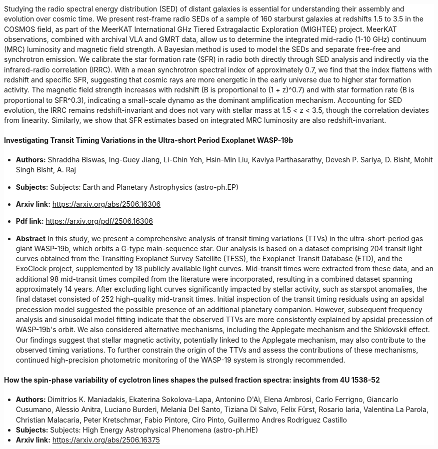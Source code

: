  Studying the radio spectral energy distribution (SED) of distant galaxies is essential for understanding their assembly and evolution over cosmic time. We present rest-frame radio SEDs of a sample of 160 starburst galaxies at redshifts 1.5 to 3.5 in the COSMOS field, as part of the MeerKAT International GHz Tiered Extragalactic Exploration (MIGHTEE) project. MeerKAT observations, combined with archival VLA and GMRT data, allow us to determine the integrated mid-radio (1-10 GHz) continuum (MRC) luminosity and magnetic field strength. A Bayesian method is used to model the SEDs and separate free-free and synchrotron emission. We calibrate the star formation rate (SFR) in radio both directly through SED analysis and indirectly via the infrared-radio correlation (IRRC). With a mean synchrotron spectral index of approximately 0.7, we find that the index flattens with redshift and specific SFR, suggesting that cosmic rays are more energetic in the early universe due to higher star formation activity. The magnetic field strength increases with redshift (B is proportional to (1 + z)^0.7) and with star formation rate (B is proportional to SFR^0.3), indicating a small-scale dynamo as the dominant amplification mechanism. Accounting for SED evolution, the IRRC remains redshift-invariant and does not vary with stellar mass at 1.5 < z < 3.5, though the correlation deviates from linearity. Similarly, we show that SFR estimates based on integrated MRC luminosity are also redshift-invariant.
#### Investigating Transit Timing Variations in the Ultra-short Period Exoplanet WASP-19b
 - **Authors:** Shraddha Biswas, Ing-Guey Jiang, Li-Chin Yeh, Hsin-Min Liu, Kaviya Parthasarathy, Devesh P. Sariya, D. Bisht, Mohit Singh Bisht, A. Raj
 - **Subjects:** Subjects:
Earth and Planetary Astrophysics (astro-ph.EP)
 - **Arxiv link:** https://arxiv.org/abs/2506.16306

 - **Pdf link:** https://arxiv.org/pdf/2506.16306

 - **Abstract**
 In this study, we present a comprehensive analysis of transit timing variations (TTVs) in the ultra-short-period gas giant WASP-19b, which orbits a G-type main-sequence star. Our analysis is based on a dataset comprising 204 transit light curves obtained from the Transiting Exoplanet Survey Satellite (TESS), the Exoplanet Transit Database (ETD), and the ExoClock project, supplemented by 18 publicly available light curves. Mid-transit times were extracted from these data, and an additional 98 mid-transit times compiled from the literature were incorporated, resulting in a combined dataset spanning approximately 14 years. After excluding light curves significantly impacted by stellar activity, such as starspot anomalies, the final dataset consisted of 252 high-quality mid-transit times. Initial inspection of the transit timing residuals using an apsidal precession model suggested the possible presence of an additional planetary companion. However, subsequent frequency analysis and sinusoidal model fitting indicate that the observed TTVs are more consistently explained by apsidal precession of WASP-19b's orbit. We also considered alternative mechanisms, including the Applegate mechanism and the Shklovskii effect. Our findings suggest that stellar magnetic activity, potentially linked to the Applegate mechanism, may also contribute to the observed timing variations. To further constrain the origin of the TTVs and assess the contributions of these mechanisms, continued high-precision photometric monitoring of the WASP-19 system is strongly recommended.
#### How the spin-phase variability of cyclotron lines shapes the pulsed fraction spectra: insights from 4U 1538-52
 - **Authors:** Dimitrios K. Maniadakis, Ekaterina Sokolova-Lapa, Antonino D'Aì, Elena Ambrosi, Carlo Ferrigno, Giancarlo Cusumano, Alessio Anitra, Luciano Burderi, Melania Del Santo, Tiziana Di Salvo, Felix Fürst, Rosario Iaria, Valentina La Parola, Christian Malacaria, Peter Kretschmar, Fabio Pintore, Ciro Pinto, Guillermo Andres Rodriguez Castillo
 - **Subjects:** Subjects:
High Energy Astrophysical Phenomena (astro-ph.HE)
 - **Arxiv link:** https://arxiv.org/abs/2506.16375
